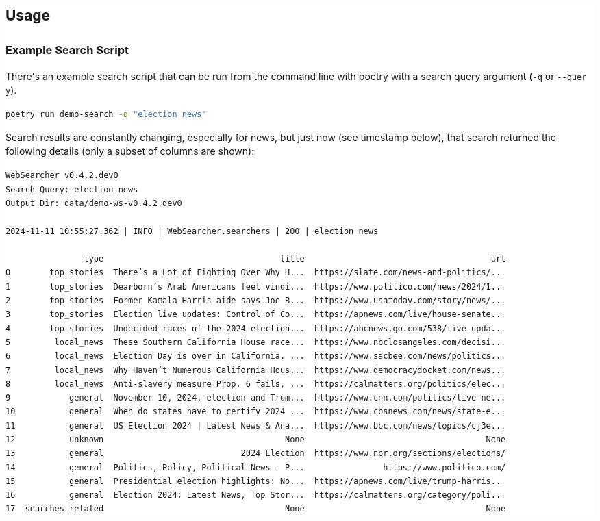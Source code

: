 ## Usage

### Example Search Script

There's an example search script that can be run from the command line with poetry with a search query argument (`-q` or `--query`).

```bash
poetry run demo-search -q "election news"
```

Search results are constantly changing, especially for news, but just now (see timestamp below), that search returned the following details (only a subset of columns are shown):

```
WebSearcher v0.4.2.dev0
Search Query: election news
Output Dir: data/demo-ws-v0.4.2.dev0

2024-11-11 10:55:27.362 | INFO | WebSearcher.searchers | 200 | election news

                type                                    title                                      url
0        top_stories  There’s a Lot of Fighting Over Why H...  https://slate.com/news-and-politics/...
1        top_stories  Dearborn’s Arab Americans feel vindi...  https://www.politico.com/news/2024/1...
2        top_stories  Former Kamala Harris aide says Joe B...  https://www.usatoday.com/story/news/...
3        top_stories  Election live updates: Control of Co...  https://apnews.com/live/house-senate...
4        top_stories  Undecided races of the 2024 election...  https://abcnews.go.com/538/live-upda...
5         local_news  These Southern California House race...  https://www.nbclosangeles.com/decisi...
6         local_news  Election Day is over in California. ...  https://www.sacbee.com/news/politics...
7         local_news  Why Haven’t Numerous California Hous...  https://www.democracydocket.com/news...
8         local_news  Anti-slavery measure Prop. 6 fails, ...  https://calmatters.org/politics/elec...
9            general  November 10, 2024, election and Trum...  https://www.cnn.com/politics/live-ne...
10           general  When do states have to certify 2024 ...  https://www.cbsnews.com/news/state-e...
11           general  US Election 2024 | Latest News & Ana...  https://www.bbc.com/news/topics/cj3e...
12           unknown                                     None                                     None
13           general                            2024 Election  https://www.npr.org/sections/elections/
14           general  Politics, Policy, Political News - P...                https://www.politico.com/
15           general  Presidential election highlights: No...  https://apnews.com/live/trump-harris...
16           general  Election 2024: Latest News, Top Stor...  https://calmatters.org/category/poli...
17  searches_related                                     None                                     None
```
